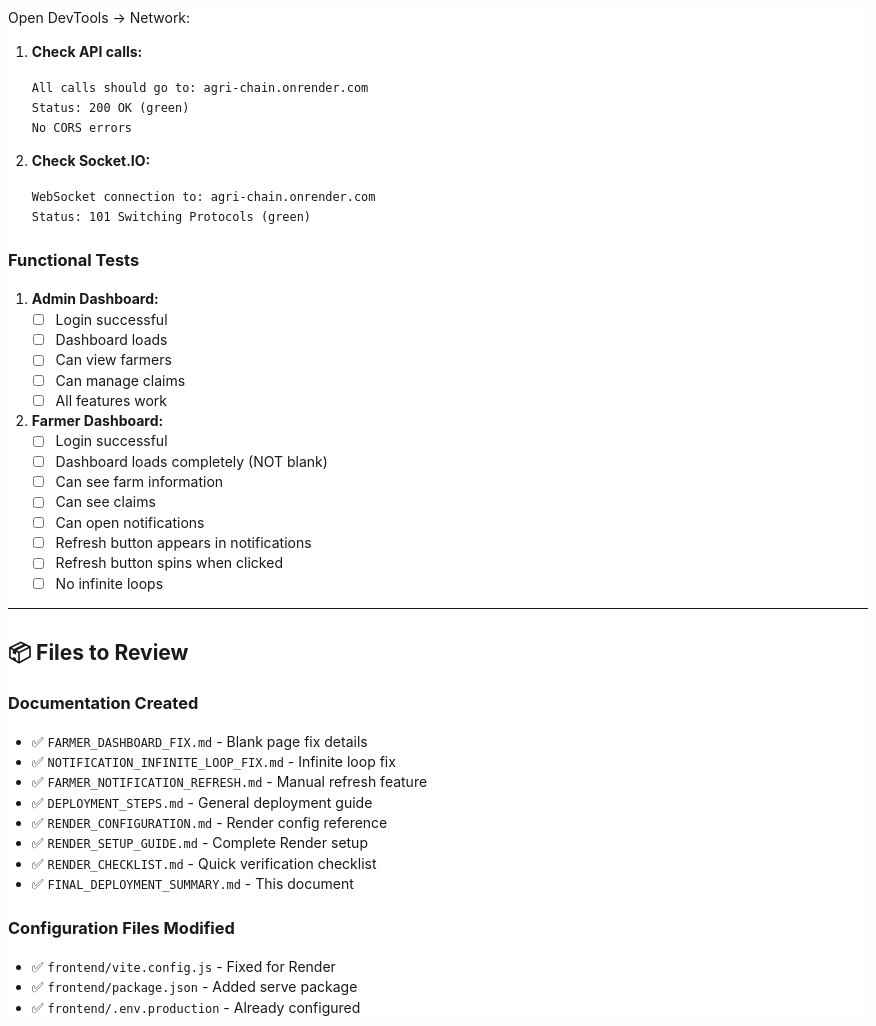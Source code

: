 Open DevTools → Network:

1. **Check API calls:**
   ```
   All calls should go to: agri-chain.onrender.com
   Status: 200 OK (green)
   No CORS errors
   ```

2. **Check Socket.IO:**
   ```
   WebSocket connection to: agri-chain.onrender.com
   Status: 101 Switching Protocols (green)
   ```

### Functional Tests

1. **Admin Dashboard:**
   - [ ] Login successful
   - [ ] Dashboard loads
   - [ ] Can view farmers
   - [ ] Can manage claims
   - [ ] All features work

2. **Farmer Dashboard:**
   - [ ] Login successful
   - [ ] Dashboard loads completely (NOT blank)
   - [ ] Can see farm information
   - [ ] Can see claims
   - [ ] Can open notifications
   - [ ] Refresh button appears in notifications
   - [ ] Refresh button spins when clicked
   - [ ] No infinite loops

---

## 📦 Files to Review

### Documentation Created
- ✅ `FARMER_DASHBOARD_FIX.md` - Blank page fix details
- ✅ `NOTIFICATION_INFINITE_LOOP_FIX.md` - Infinite loop fix
- ✅ `FARMER_NOTIFICATION_REFRESH.md` - Manual refresh feature
- ✅ `DEPLOYMENT_STEPS.md` - General deployment guide
- ✅ `RENDER_CONFIGURATION.md` - Render config reference
- ✅ `RENDER_SETUP_GUIDE.md` - Complete Render setup
- ✅ `RENDER_CHECKLIST.md` - Quick verification checklist
- ✅ `FINAL_DEPLOYMENT_SUMMARY.md` - This document

### Configuration Files Modified
- ✅ `frontend/vite.config.js` - Fixed for Render
- ✅ `frontend/package.json` - Added serve package
- ✅ `frontend/.env.production` - Already configured
